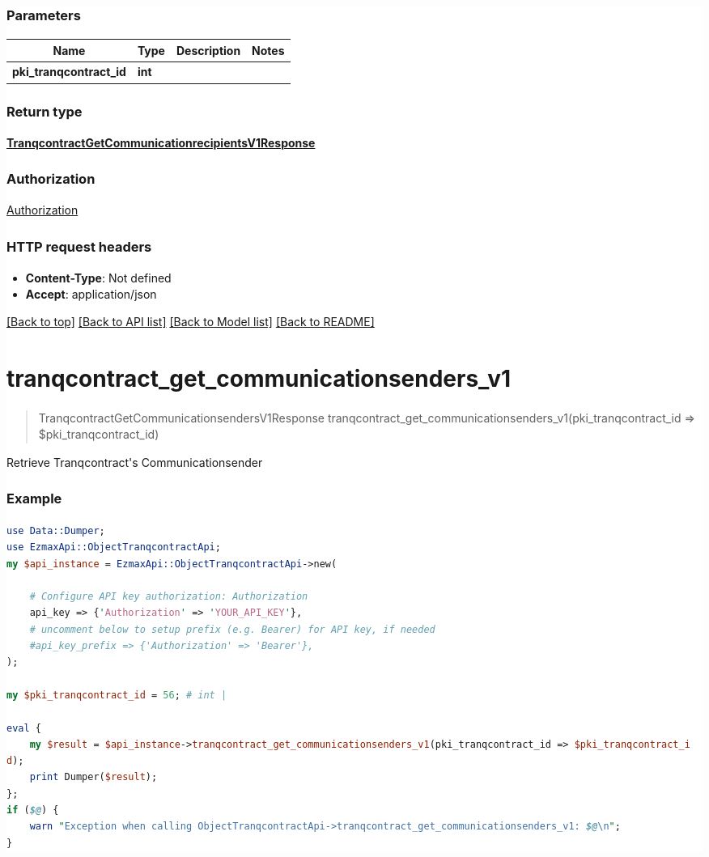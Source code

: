 ### Parameters

Name | Type | Description  | Notes
------------- | ------------- | ------------- | -------------
 **pki_tranqcontract_id** | **int**|  | 

### Return type

[**TranqcontractGetCommunicationrecipientsV1Response**](TranqcontractGetCommunicationrecipientsV1Response.md)

### Authorization

[Authorization](../README.md#Authorization)

### HTTP request headers

 - **Content-Type**: Not defined
 - **Accept**: application/json

[[Back to top]](#) [[Back to API list]](../README.md#documentation-for-api-endpoints) [[Back to Model list]](../README.md#documentation-for-models) [[Back to README]](../README.md)

# **tranqcontract_get_communicationsenders_v1**
> TranqcontractGetCommunicationsendersV1Response tranqcontract_get_communicationsenders_v1(pki_tranqcontract_id => $pki_tranqcontract_id)

Retrieve Tranqcontract's Communicationsender



### Example
```perl
use Data::Dumper;
use EzmaxApi::ObjectTranqcontractApi;
my $api_instance = EzmaxApi::ObjectTranqcontractApi->new(

    # Configure API key authorization: Authorization
    api_key => {'Authorization' => 'YOUR_API_KEY'},
    # uncomment below to setup prefix (e.g. Bearer) for API key, if needed
    #api_key_prefix => {'Authorization' => 'Bearer'},
);

my $pki_tranqcontract_id = 56; # int | 

eval {
    my $result = $api_instance->tranqcontract_get_communicationsenders_v1(pki_tranqcontract_id => $pki_tranqcontract_id);
    print Dumper($result);
};
if ($@) {
    warn "Exception when calling ObjectTranqcontractApi->tranqcontract_get_communicationsenders_v1: $@\n";
}
```

